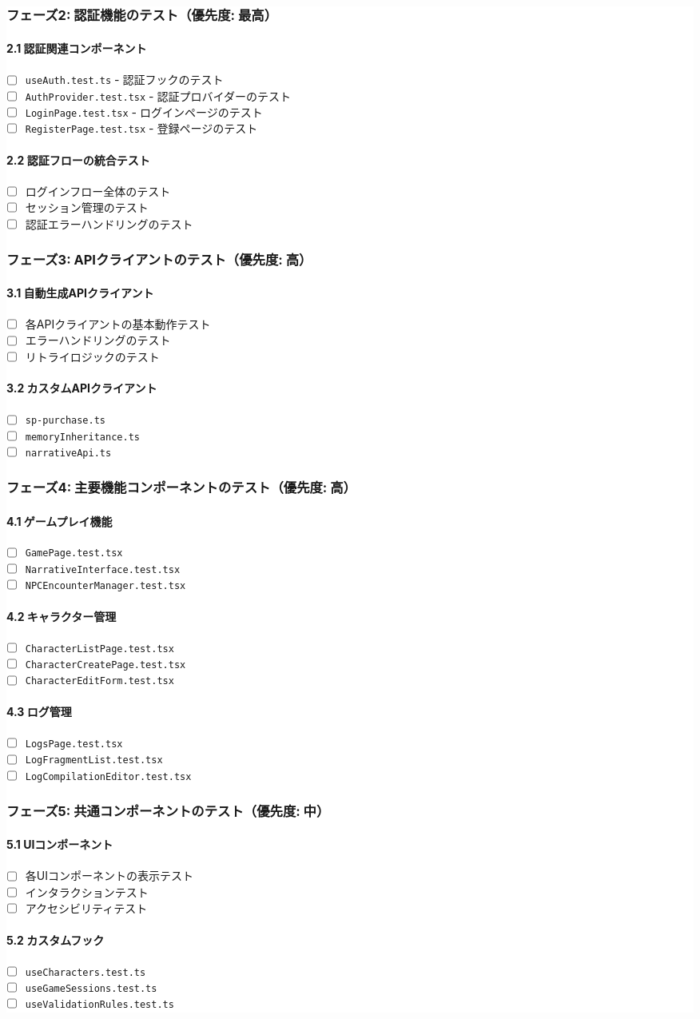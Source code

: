 ### フェーズ2: 認証機能のテスト（優先度: 最高）

#### 2.1 認証関連コンポーネント
- [ ] `useAuth.test.ts` - 認証フックのテスト
- [ ] `AuthProvider.test.tsx` - 認証プロバイダーのテスト
- [ ] `LoginPage.test.tsx` - ログインページのテスト
- [ ] `RegisterPage.test.tsx` - 登録ページのテスト

#### 2.2 認証フローの統合テスト
- [ ] ログインフロー全体のテスト
- [ ] セッション管理のテスト
- [ ] 認証エラーハンドリングのテスト

### フェーズ3: APIクライアントのテスト（優先度: 高）

#### 3.1 自動生成APIクライアント
- [ ] 各APIクライアントの基本動作テスト
- [ ] エラーハンドリングのテスト
- [ ] リトライロジックのテスト

#### 3.2 カスタムAPIクライアント
- [ ] `sp-purchase.ts`
- [ ] `memoryInheritance.ts`
- [ ] `narrativeApi.ts`

### フェーズ4: 主要機能コンポーネントのテスト（優先度: 高）

#### 4.1 ゲームプレイ機能
- [ ] `GamePage.test.tsx`
- [ ] `NarrativeInterface.test.tsx`
- [ ] `NPCEncounterManager.test.tsx`

#### 4.2 キャラクター管理
- [ ] `CharacterListPage.test.tsx`
- [ ] `CharacterCreatePage.test.tsx`
- [ ] `CharacterEditForm.test.tsx`

#### 4.3 ログ管理
- [ ] `LogsPage.test.tsx`
- [ ] `LogFragmentList.test.tsx`
- [ ] `LogCompilationEditor.test.tsx`

### フェーズ5: 共通コンポーネントのテスト（優先度: 中）

#### 5.1 UIコンポーネント
- [ ] 各UIコンポーネントの表示テスト
- [ ] インタラクションテスト
- [ ] アクセシビリティテスト

#### 5.2 カスタムフック
- [ ] `useCharacters.test.ts`
- [ ] `useGameSessions.test.ts`
- [ ] `useValidationRules.test.ts`
